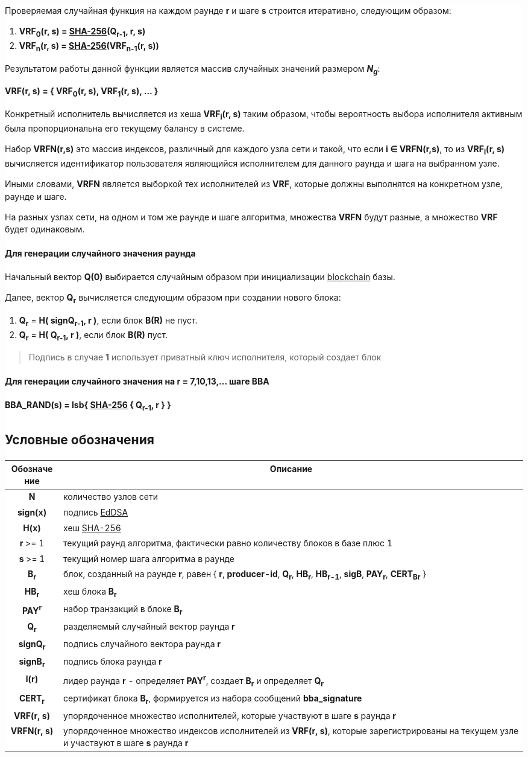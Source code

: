 Проверяемая случайная функция на каждом раунде **r** и шаге **s** строится итеративно,
следующим образом:
1. **VRF<sub>0</sub>(r, s) = [SHA-256][](Q<sub>r-1</sub>, r, s)**
1. **VRF<sub>n</sub>(r, s) = [SHA-256][](VRF<sub>n-1</sub>(r, s))**

Результатом работы данной функции является массив случайных значений размером **$`N_{g}`$**:

**VRF(r, s) = { VRF<sub>0</sub>(r, s), VRF<sub>1</sub>(r, s), ... }**

Конкретный исполнитель вычисляется из хеша **VRF<sub>i</sub>(r, s)** таким образом, чтобы
вероятность выбора исполнителя активным была пропорциональна его текущему балансу в системе.

Набор **VRFN(r,s)** это массив индексов, различный для каждого узла сети и такой, что
если **i ∈ VRFN(r,s)**, то из **VRF<sub>i</sub>(r, s)** вычисляется идентификатор пользователя
являющийся исполнителем для данного раунда и шага на выбранном узле.

Иными словами, **VRFN** является выборкой тех исполнителей из **VRF**, которые должны выполнятся
на конкретном узле, раунде и шаге.

На разных узлах сети, на одном и том же раунде и шаге алгоритма, множества **VRFN** будут разные,
а множество **VRF** будет одинаковым.

#### Для генерации случайного значения раунда

Начальный вектор **Q(0)** выбирается случайным образом при инициализации [blockchain][] базы.

Далее, вектор **Q<sub>r</sub>** вычисляется следующим образом при создании нового блока:
1. **Q<sub>r</sub>** = **H( signQ<sub>r-1</sub>, r )**, если блок **B(R)** не пуст.
1. **Q<sub>r</sub>** = **H( Q<sub>r-1</sub>, r )**, если блок **B(R)** пуст.

> Подпись в случае **1** использует приватный ключ исполнителя, который создает блок

#### Для генерации случайного значения на r = 7,10,13,... шаге BBA

**BBA_RAND(s) = lsb{ [SHA-256][] { Q<sub>r-1</sub>, r } }**

## Условные обозначения

|Обозначение|Описание|
|:---:|---|
| **N** | количество узлов сети |
| **sign(x)** | подпись [EdDSA][] |
| **H(x)** | хеш [SHA-256][] |
| **r** >= 1 | текущий раунд алгоритма, фактически равно количеству блоков в базе плюс 1 |
| **s** >= 1 | текущий номер шага алгоритма в раунде |
| **B<sub>r</sub>** | блок, созданный на раунде **r**, равен { **r**, **producer-id**, **Q<sub>r</sub>**, **HB<sub>r</sub>**, **HB<sub>r-1</sub>**, **sigB**, **PAY<sub>r</sub>**, **CERT<sub>Br</sub>** } |
| **HB<sub>r</sub>** | хеш блока **B<sub>r</sub>** |
| **PAY<sup>r</sup>** | набор транзакций в блоке **B<sub>r</sub>**  |
| **Q<sub>r</sub>** | разделяемый случайный вектор раунда **r** |
| **signQ<sub>r</sub>** | подпись случайного вектора раунда **r** |
| **signB<sub>r</sub>** | подпись блока раунда **r** |
| **l(r)** | лидер раунда **r** - определяет **PAY<sup>r</sup>**, создает **B<sub>r</sub>** и определяет **Q<sub>r</sub>** |
| **CERT<sub>r</sub>** | сертификат блока **B<sub>r</sub>**, формируется из набора сообщений **bba_signature** |
| **VRF(r, s)** | упорядоченное множество исполнителей, которые участвуют в шаге **s** раунда **r** |
| **VRFN(r, s)** | упорядоченное множество индексов исполнителей из **VRF(r, s)**, которые зарегистрированы на текущем узле и участвуют в шаге **s** раунда **r** |


[blockchain]: https://ru.wikipedia.org/wiki/Блокчейн
[echo-wp]: https://drive.google.com/file/d/1JBCYt4QKBVK59MWstI0mIJkFUAc9Dy9O
[algorand-v9]: https://drive.google.com/file/d/1dohyg2LMNxHFzzTc5VpUwm_qjegBPKe2
[echo-model]: https://drive.google.com/file/d/1-yLdXbp16jeZJM2JNTbxFPDGU_BaFpOu
[EdDSA]: https://en.wikipedia.org/wiki/EdDSA
[SHA-256]: https://en.wikipedia.org/wiki/SHA-2
[byzantine]: https://ru.wikipedia.org/wiki/Задача_византийских_генералов
[VRF]: https://en.wikipedia.org/wiki/Verifiable_random_function